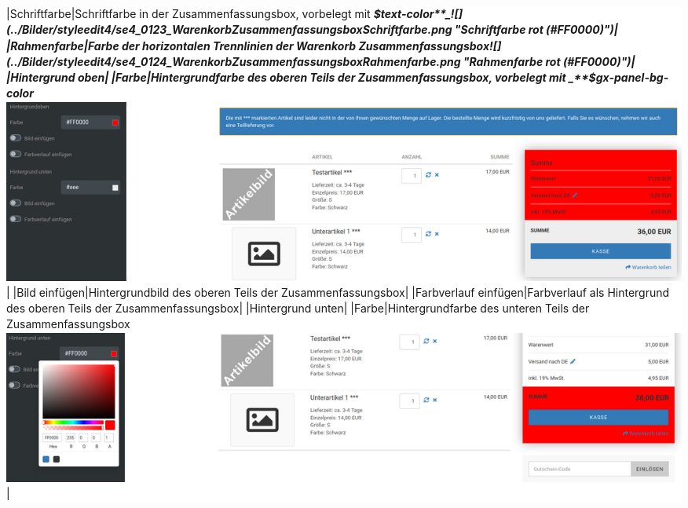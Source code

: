 |Schriftfarbe|Schriftfarbe in der Zusammenfassungsbox, vorbelegt mit _**$text-color**_![](../Bilder/styleedit4/se4_0123_WarenkorbZusammenfassungsboxSchriftfarbe.png "Schriftfarbe rot (#FF0000)")|
|Rahmenfarbe|Farbe der horizontalen Trennlinien der Warenkorb Zusammenfassungsbox![](../Bilder/styleedit4/se4_0124_WarenkorbZusammenfassungsboxRahmenfarbe.png "Rahmenfarbe rot (#FF0000)")|
|Hintergrund oben|
|Farbe|Hintergrundfarbe des oberen Teils der Zusammenfassungsbox, vorbelegt mit _**$gx-panel-bg-color**_![](../Bilder/styleedit4/se4_0125_WarenkorbZusammenfassungsboxHintergrundfarbeOben.png "Hintergrundfarbe oben rot (#FF0000)")|
|Bild einfügen|Hintergrundbild des oberen Teils der Zusammenfassungsbox|
|Farbverlauf einfügen|Farbverlauf als Hintergrund des oberen Teils der Zusammenfassungsbox|
|Hintergrund unten|
|Farbe|Hintergrundfarbe des unteren Teils der Zusammenfassungsbox![](../Bilder/styleedit4/se4_0126_WarenkorbZusammenfassungsboxHintergrundfarbeUnten.png "Hintergrundfarbe unten rot (#FF0000)")|